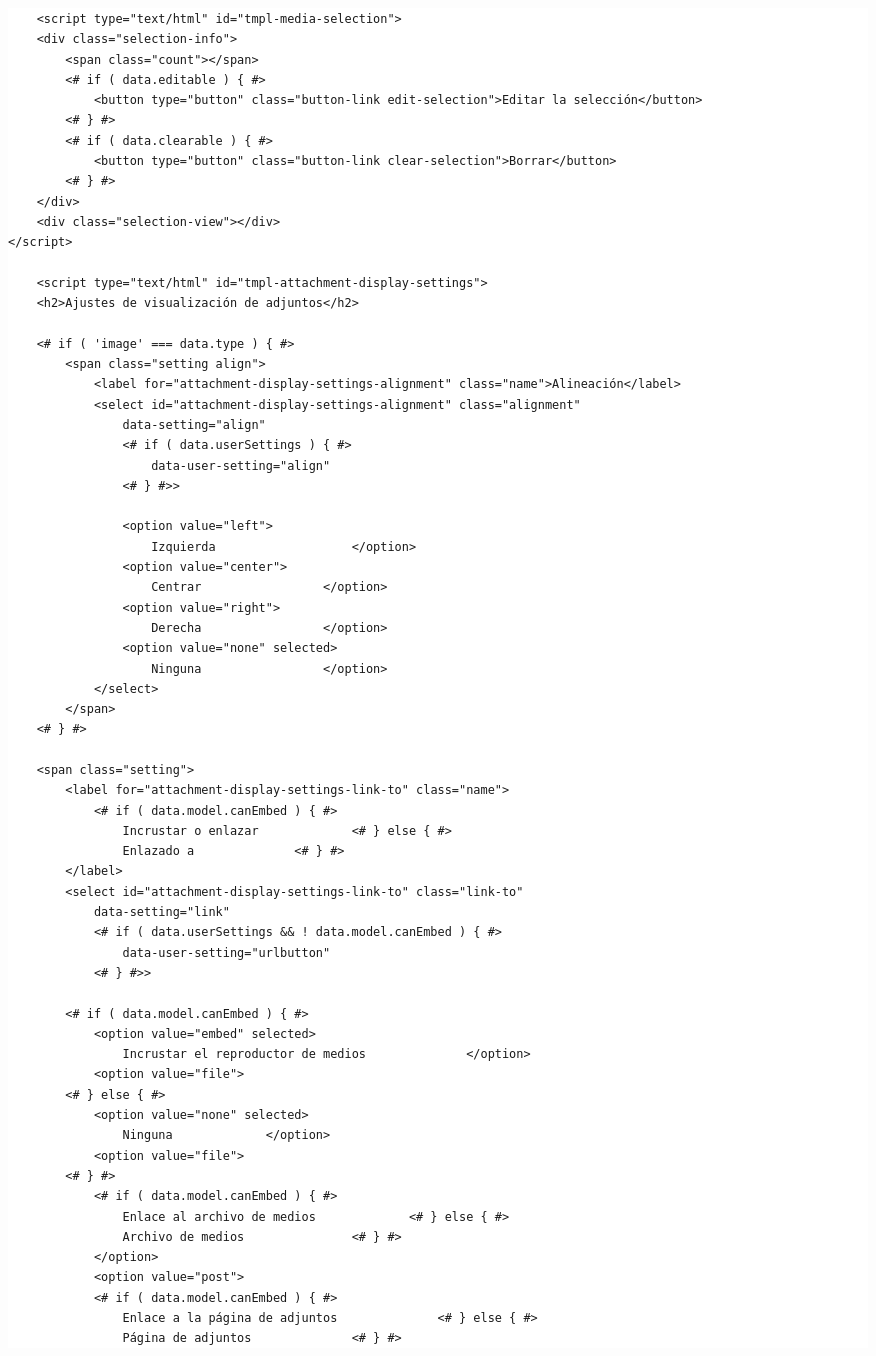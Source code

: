 		<script type="text/html" id="tmpl-media-selection">
		<div class="selection-info">
			<span class="count"></span>
			<# if ( data.editable ) { #>
				<button type="button" class="button-link edit-selection">Editar la selección</button>
			<# } #>
			<# if ( data.clearable ) { #>
				<button type="button" class="button-link clear-selection">Borrar</button>
			<# } #>
		</div>
		<div class="selection-view"></div>
	</script>

		<script type="text/html" id="tmpl-attachment-display-settings">
		<h2>Ajustes de visualización de adjuntos</h2>

		<# if ( 'image' === data.type ) { #>
			<span class="setting align">
				<label for="attachment-display-settings-alignment" class="name">Alineación</label>
				<select id="attachment-display-settings-alignment" class="alignment"
					data-setting="align"
					<# if ( data.userSettings ) { #>
						data-user-setting="align"
					<# } #>>

					<option value="left">
						Izquierda					</option>
					<option value="center">
						Centrar					</option>
					<option value="right">
						Derecha					</option>
					<option value="none" selected>
						Ninguna					</option>
				</select>
			</span>
		<# } #>

		<span class="setting">
			<label for="attachment-display-settings-link-to" class="name">
				<# if ( data.model.canEmbed ) { #>
					Incrustar o enlazar				<# } else { #>
					Enlazado a				<# } #>
			</label>
			<select id="attachment-display-settings-link-to" class="link-to"
				data-setting="link"
				<# if ( data.userSettings && ! data.model.canEmbed ) { #>
					data-user-setting="urlbutton"
				<# } #>>

			<# if ( data.model.canEmbed ) { #>
				<option value="embed" selected>
					Incrustar el reproductor de medios				</option>
				<option value="file">
			<# } else { #>
				<option value="none" selected>
					Ninguna				</option>
				<option value="file">
			<# } #>
				<# if ( data.model.canEmbed ) { #>
					Enlace al archivo de medios				<# } else { #>
					Archivo de medios				<# } #>
				</option>
				<option value="post">
				<# if ( data.model.canEmbed ) { #>
					Enlace a la página de adjuntos				<# } else { #>
					Página de adjuntos				<# } #>